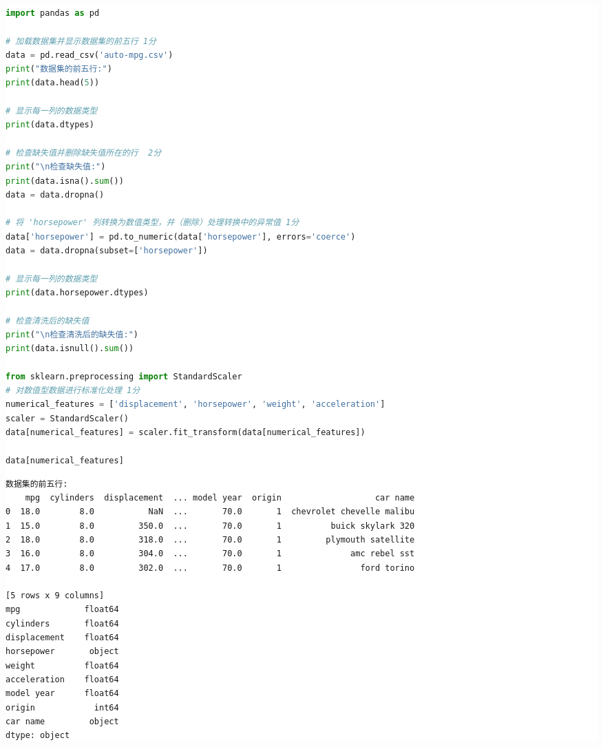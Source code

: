 


```python
import pandas as pd

# 加载数据集并显示数据集的前五行 1分
data = pd.read_csv('auto-mpg.csv')
print("数据集的前五行:")
print(data.head(5))

# 显示每一列的数据类型
print(data.dtypes)

# 检查缺失值并删除缺失值所在的行  2分
print("\n检查缺失值:")
print(data.isna().sum())  
data = data.dropna()

# 将 'horsepower' 列转换为数值类型，并（删除）处理转换中的异常值 1分
data['horsepower'] = pd.to_numeric(data['horsepower'], errors='coerce')
data = data.dropna(subset=['horsepower'])

# 显示每一列的数据类型
print(data.horsepower.dtypes)

# 检查清洗后的缺失值
print("\n检查清洗后的缺失值:")
print(data.isnull().sum())

from sklearn.preprocessing import StandardScaler
# 对数值型数据进行标准化处理 1分
numerical_features = ['displacement', 'horsepower', 'weight', 'acceleration']
scaler = StandardScaler()
data[numerical_features] = scaler.fit_transform(data[numerical_features])

data[numerical_features]

```

    数据集的前五行:
        mpg  cylinders  displacement  ... model year  origin                   car name
    0  18.0        8.0           NaN  ...       70.0       1  chevrolet chevelle malibu
    1  15.0        8.0         350.0  ...       70.0       1          buick skylark 320
    2  18.0        8.0         318.0  ...       70.0       1         plymouth satellite
    3  16.0        8.0         304.0  ...       70.0       1              amc rebel sst
    4  17.0        8.0         302.0  ...       70.0       1                ford torino
    
    [5 rows x 9 columns]
    mpg             float64
    cylinders       float64
    displacement    float64
    horsepower       object
    weight          float64
    acceleration    float64
    model year      float64
    origin            int64
    car name         object
    dtype: object
    